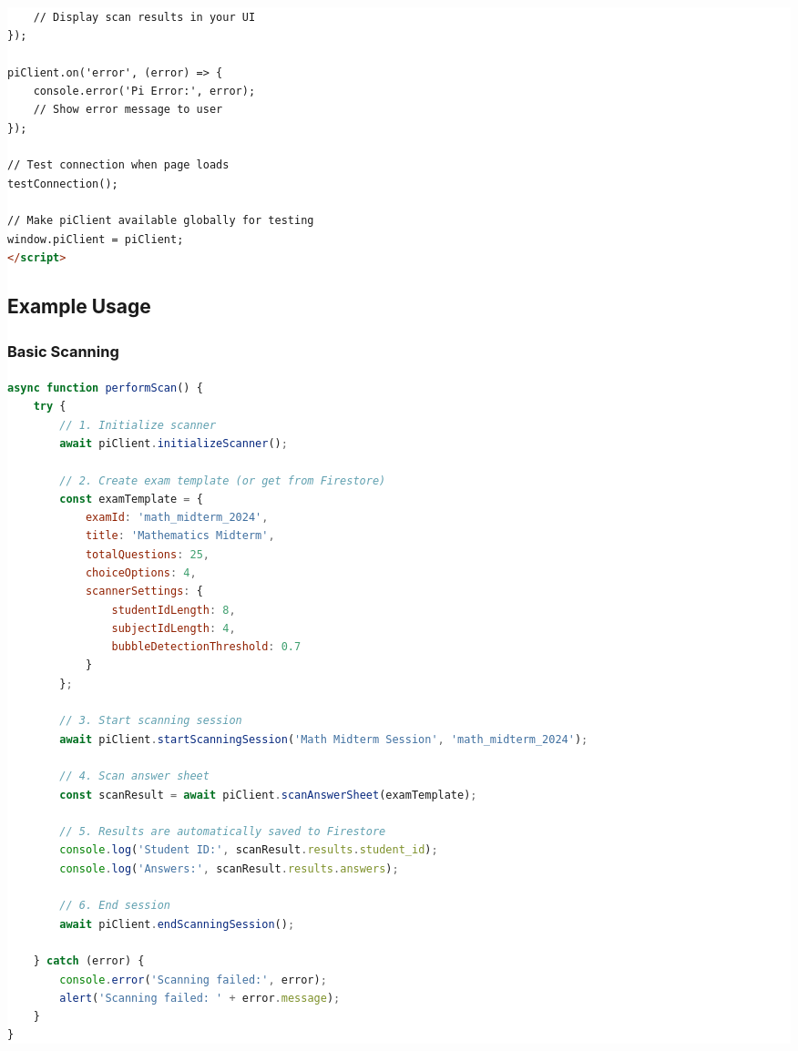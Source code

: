 ```html
    // Display scan results in your UI
});

piClient.on('error', (error) => {
    console.error('Pi Error:', error);
    // Show error message to user
});

// Test connection when page loads
testConnection();

// Make piClient available globally for testing
window.piClient = piClient;
</script>
```

## Example Usage

### Basic Scanning

```javascript
async function performScan() {
    try {
        // 1. Initialize scanner
        await piClient.initializeScanner();
        
        // 2. Create exam template (or get from Firestore)
        const examTemplate = {
            examId: 'math_midterm_2024',
            title: 'Mathematics Midterm',
            totalQuestions: 25,
            choiceOptions: 4,
            scannerSettings: {
                studentIdLength: 8,
                subjectIdLength: 4,
                bubbleDetectionThreshold: 0.7
            }
        };
        
        // 3. Start scanning session
        await piClient.startScanningSession('Math Midterm Session', 'math_midterm_2024');
        
        // 4. Scan answer sheet
        const scanResult = await piClient.scanAnswerSheet(examTemplate);
        
        // 5. Results are automatically saved to Firestore
        console.log('Student ID:', scanResult.results.student_id);
        console.log('Answers:', scanResult.results.answers);
        
        // 6. End session
        await piClient.endScanningSession();
        
    } catch (error) {
        console.error('Scanning failed:', error);
        alert('Scanning failed: ' + error.message);
    }
}
```
